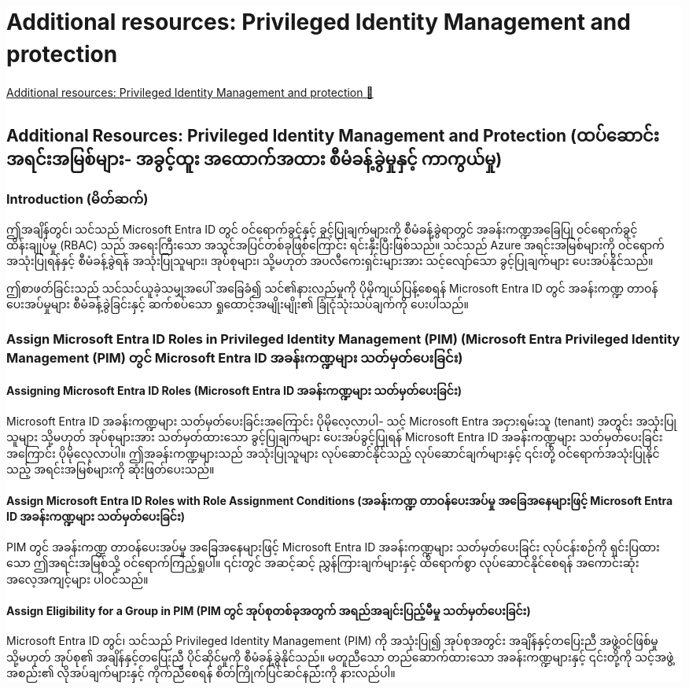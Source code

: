 # Additional resources: Privileged Identity Management and protection

[Additional resources: Privileged Identity Management and protection 🔗](https://www.coursera.org/learn/cybersecurity-identity-and-access-solutions-with-azure-ad/supplement/bcDU4/additional-resources-privileged-identity-management-and-protection)

## Additional Resources: Privileged Identity Management and Protection (ထပ်ဆောင်း အရင်းအမြစ်များ- အခွင့်ထူး အထောက်အထား စီမံခန့်ခွဲမှုနှင့် ကာကွယ်မှု)

### Introduction (မိတ်ဆက်)

ဤအချိန်တွင်၊ သင်သည် Microsoft Entra ID တွင် ဝင်ရောက်ခွင့်နှင့် ခွင့်ပြုချက်များကို စီမံခန့်ခွဲရာတွင် အခန်းကဏ္ဍအခြေပြု ဝင်ရောက်ခွင့် ထိန်းချုပ်မှု (RBAC) သည် အရေးကြီးသော အသွင်အပြင်တစ်ခုဖြစ်ကြောင်း ရင်းနှီးပြီးဖြစ်သည်။ သင်သည် Azure အရင်းအမြစ်များကို ဝင်ရောက်အသုံးပြုရန်နှင့် စီမံခန့်ခွဲရန် အသုံးပြုသူများ၊ အုပ်စုများ၊ သို့မဟုတ် အပလီကေးရှင်းများအား သင့်လျော်သော ခွင့်ပြုချက်များ ပေးအပ်နိုင်သည်။

ဤစာဖတ်ခြင်းသည် သင်သင်ယူခဲ့သမျှအပေါ် အခြေခံ၍ သင်၏နားလည်မှုကို ပိုမိုကျယ်ပြန့်စေရန် Microsoft Entra ID တွင် အခန်းကဏ္ဍ တာဝန်ပေးအပ်မှုများ စီမံခန့်ခွဲခြင်းနှင့် ဆက်စပ်သော ရှုထောင့်အမျိုးမျိုး၏ ခြုံငုံသုံးသပ်ချက်ကို ပေးပါသည်။

### Assign Microsoft Entra ID Roles in Privileged Identity Management (PIM) (Microsoft Entra Privileged Identity Management (PIM) တွင် Microsoft Entra ID အခန်းကဏ္ဍများ သတ်မှတ်ပေးခြင်း)

#### Assigning Microsoft Entra ID Roles (Microsoft Entra ID အခန်းကဏ္ဍများ သတ်မှတ်ပေးခြင်း)

Microsoft Entra ID အခန်းကဏ္ဍများ သတ်မှတ်ပေးခြင်းအကြောင်း ပိုမိုလေ့လာပါ- သင့် Microsoft Entra အငှားရမ်းသူ (tenant) အတွင်း အသုံးပြုသူများ သို့မဟုတ် အုပ်စုများအား သတ်မှတ်ထားသော ခွင့်ပြုချက်များ ပေးအပ်ခွင့်ပြုရန် Microsoft Entra ID အခန်းကဏ္ဍများ သတ်မှတ်ပေးခြင်းအကြောင်း ပိုမိုလေ့လာပါ။ ဤအခန်းကဏ္ဍများသည် အသုံးပြုသူများ လုပ်ဆောင်နိုင်သည့် လုပ်ဆောင်ချက်များနှင့် ၎င်းတို့ ဝင်ရောက်အသုံးပြုနိုင်သည့် အရင်းအမြစ်များကို ဆုံးဖြတ်ပေးသည်။

#### Assign Microsoft Entra ID Roles with Role Assignment Conditions (အခန်းကဏ္ဍ တာဝန်ပေးအပ်မှု အခြေအနေများဖြင့် Microsoft Entra ID အခန်းကဏ္ဍများ သတ်မှတ်ပေးခြင်း)

PIM တွင် အခန်းကဏ္ဍ တာဝန်ပေးအပ်မှု အခြေအနေများဖြင့် Microsoft Entra ID အခန်းကဏ္ဍများ သတ်မှတ်ပေးခြင်း လုပ်ငန်းစဉ်ကို ရှင်းပြထားသော ဤအရင်းအမြစ်သို့ ဝင်ရောက်ကြည့်ရှုပါ။ ၎င်းတွင် အဆင့်ဆင့် ညွှန်ကြားချက်များနှင့် ထိရောက်စွာ လုပ်ဆောင်နိုင်စေရန် အကောင်းဆုံး အလေ့အကျင့်များ ပါဝင်သည်။

#### Assign Eligibility for a Group in PIM (PIM တွင် အုပ်စုတစ်ခုအတွက် အရည်အချင်းပြည့်မီမှု သတ်မှတ်ပေးခြင်း)

Microsoft Entra ID တွင်၊ သင်သည် Privileged Identity Management (PIM) ကို အသုံးပြု၍ အုပ်စုအတွင်း အချိန်နှင့်တပြေးညီ အဖွဲ့ဝင်ဖြစ်မှု သို့မဟုတ် အုပ်စု၏ အချိန်နှင့်တပြေးညီ ပိုင်ဆိုင်မှုကို စီမံခန့်ခွဲနိုင်သည်။ မတူညီသော တည်ဆောက်ထားသော အခန်းကဏ္ဍများနှင့် ၎င်းတို့ကို သင့်အဖွဲ့အစည်း၏ လိုအပ်ချက်များနှင့် ကိုက်ညီစေရန် စိတ်ကြိုက်ပြင်ဆင်နည်းကို နားလည်ပါ။
